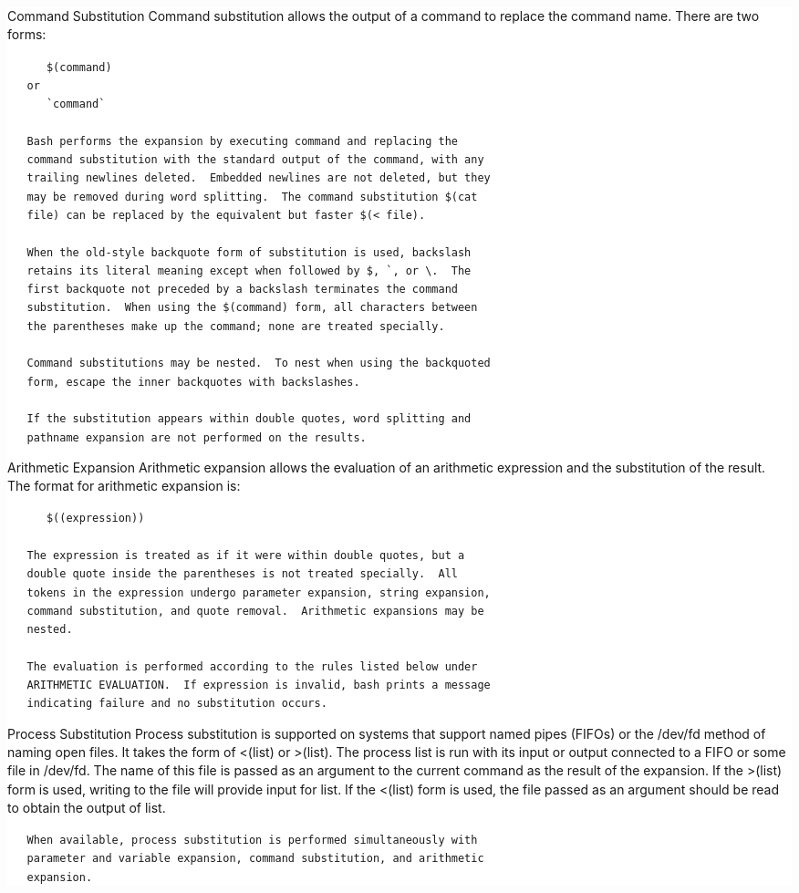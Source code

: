    Command Substitution
       Command substitution allows the output of a command to replace the
       command name.  There are two forms:


	      $(command)
       or
	      `command`

       Bash performs the expansion by executing command and replacing the
       command substitution with the standard output of the command, with any
       trailing newlines deleted.  Embedded newlines are not deleted, but they
       may be removed during word splitting.  The command substitution $(cat
       file) can be replaced by the equivalent but faster $(< file).

       When the old-style backquote form of substitution is used, backslash
       retains its literal meaning except when followed by $, `, or \.	The
       first backquote not preceded by a backslash terminates the command
       substitution.  When using the $(command) form, all characters between
       the parentheses make up the command; none are treated specially.

       Command substitutions may be nested.  To nest when using the backquoted
       form, escape the inner backquotes with backslashes.

       If the substitution appears within double quotes, word splitting and
       pathname expansion are not performed on the results.

   Arithmetic Expansion
       Arithmetic expansion allows the evaluation of an arithmetic expression
       and the substitution of the result.  The format for arithmetic
       expansion is:

	      $((expression))

       The expression is treated as if it were within double quotes, but a
       double quote inside the parentheses is not treated specially.  All
       tokens in the expression undergo parameter expansion, string expansion,
       command substitution, and quote removal.  Arithmetic expansions may be
       nested.

       The evaluation is performed according to the rules listed below under
       ARITHMETIC EVALUATION.  If expression is invalid, bash prints a message
       indicating failure and no substitution occurs.

   Process Substitution
       Process substitution is supported on systems that support named pipes
       (FIFOs) or the /dev/fd method of naming open files.  It takes the form
       of <(list) or >(list).  The process list is run with its input or
       output connected to a FIFO or some file in /dev/fd.  The name of this
       file is passed as an argument to the current command as the result of
       the expansion.  If the >(list) form is used, writing to the file will
       provide input for list.	If the <(list) form is used, the file passed
       as an argument should be read to obtain the output of list.

       When available, process substitution is performed simultaneously with
       parameter and variable expansion, command substitution, and arithmetic
       expansion.
